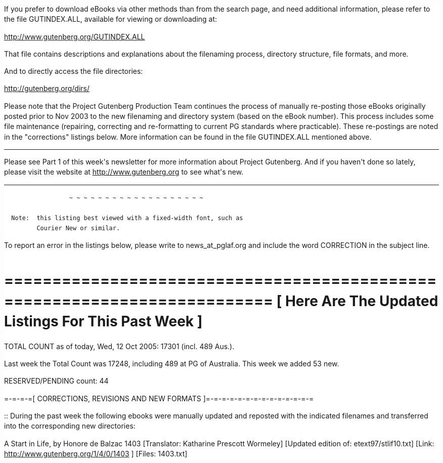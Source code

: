 If you prefer to download eBooks via other methods than from the search
page, and need additional information, please refer to the file
GUTINDEX.ALL, available for viewing or downloading at:

   http://www.gutenberg.org/GUTINDEX.ALL

That file contains descriptions and explanations about the filenaming
process, directory structure, file formats, and more.

And to directly access the file directories:

   http://gutenberg.org/dirs/

Please note that the Project Gutenberg Production Team continues the
process of manually re-posting those eBooks originally posted prior to
Nov 2003 to the new filenaming and directory system (based on the eBook
number).  This process includes some file maintenance (repairing,
correcting and re-formatting to current PG standards where practicable).
These re-postings are noted in the "corrections" listings below.  More
information can be found in the file GUTINDEX.ALL mentioned above.

* * *

Please see Part 1 of this week's newsletter for more information about
Project Gutenberg.  And if you haven't done so lately, please visit the
website at http://www.gutenberg.org to see what's new.

* * *

                      ~ ~ ~ ~ ~ ~ ~ ~ ~ ~ ~ ~ ~ ~ ~ ~ ~ ~ ~

      Note:  this listing best viewed with a fixed-width font, such as
             Courier New or similar.

To report an error in the listings below, please write to news_at_pglaf.org
and include the word CORRECTION in the subject line.

=========================================================================
           [ Here Are The Updated Listings For This Past Week ]
=========================================================================

TOTAL COUNT as of today, Wed, 12 Oct 2005: 17301 (incl. 489 Aus.).

Last week the Total Count was 17248, including 489 at PG of Australia.
This week we added 53 new.

RESERVED/PENDING count: 44


=-=-=-=[ CORRECTIONS, REVISIONS AND NEW FORMATS ]=-=-=-=-=-=-=-=-=-=-=-=-=-=

:: During the past week the following ebooks were manually updated and
reposted with the indicated filenames and transferred into the corresponding
new directories:

A Start in Life, by Honore de Balzac                                      1403
  [Translator: Katharine Prescott Wormeley]
  [Updated edition of: etext97/stlif10.txt]
  [Link: http://www.gutenberg.org/1/4/0/1403 ]
  [Files: 1403.txt]
